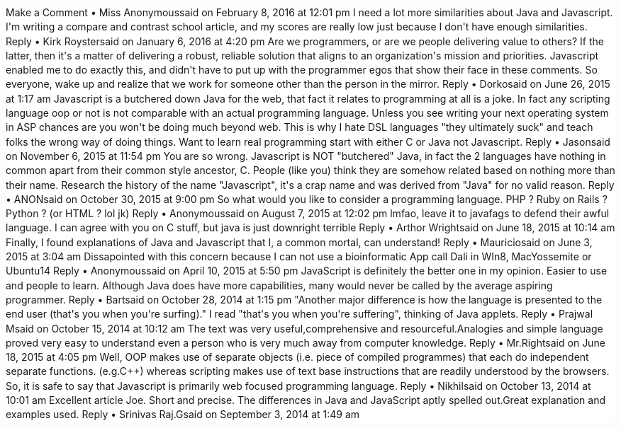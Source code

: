 
Make a Comment
•	Miss Anonymoussaid on February 8, 2016 at 12:01 pm
I need a lot more similarities about Java and Javascript. I'm writing a compare and contrast school article, and my scores are really low just because I don't have enough similarities.
Reply
•	Kirk Roystersaid on January 6, 2016 at 4:20 pm
Are we programmers, or are we people delivering value to others? If the latter, then it's a matter of delivering a robust, reliable solution that aligns to an organization's mission and priorities. Javascript enabled me to do exactly this, and didn't have to put up with the programmer egos that show their face in these comments. So everyone, wake up and realize that we work for someone other than the person in the mirror.
Reply
•	Dorkosaid on June 26, 2015 at 1:17 am
Javascript is a butchered down Java for the web, that fact it relates to programming at all is a joke. In fact any scripting language oop or not is not comparable with an actual programming language. Unless you see writing your next operating system in ASP chances are you won't be doing much beyond web. This is why I hate DSL languages "they ultimately suck" and teach folks the wrong way of doing things. Want to learn real programming start with either C or Java not Javascript.
Reply
•	Jasonsaid on November 6, 2015 at 11:54 pm
You are so wrong. Javascript is NOT "butchered" Java, in fact the 2 languages have nothing in common apart from their common style ancestor, C. People (like you) think they are somehow related based on nothing more than their name. Research the history of the name "Javascript", it's a crap name and was derived from "Java" for no valid reason.
Reply
•	ANONsaid on October 30, 2015 at 9:00 pm
So what would you like to consider a programming language. PHP ? Ruby on Rails ? Python ? (or HTML ? lol jk)
Reply
•	Anonymoussaid on August 7, 2015 at 12:02 pm
lmfao, leave it to javafags to defend their awful language. I can agree with you on C stuff, but java is just downright terrible
Reply
•	Arthor Wrightsaid on June 18, 2015 at 10:14 am
Finally, I found explanations of Java and Javascript that I, a common mortal, can understand!
Reply
•	Mauriciosaid on June 3, 2015 at 3:04 am
Dissapointed with this concern because I can not use a bioinformatic App call Dali in WIn8, MacYossemite or Ubuntu14
Reply
•	Anonymoussaid on April 10, 2015 at 5:50 pm
JavaScript is definitely the better one in my opinion. Easier to use and people to learn. Although Java does have more capabilities, many would never be called by the average aspiring programmer.
Reply
•	Bartsaid on October 28, 2014 at 1:15 pm
"Another major difference is how the language is presented to the end user (that's you when you're surfing)." I read "that's you when you're suffering", thinking of Java applets.
Reply
•	Prajwal Msaid on October 15, 2014 at 10:12 am
The text was very useful,comprehensive and resourceful.Analogies and simple language proved very easy to understand even a person who is very much away from computer knowledge.
Reply
•	Mr.Rightsaid on June 18, 2015 at 4:05 pm
Well, OOP makes use of separate objects (i.e. piece of compiled programmes) that each do independent separate functions. (e.g.C++) whereas scripting makes use of text base instructions that are readily understood by the browsers. So, it is safe to say that Javascript is primarily web focused programming language.
Reply
•	Nikhilsaid on October 13, 2014 at 10:01 am
Excellent article Joe. Short and precise. The differences in Java and JavaScript aptly spelled out.Great explanation and examples used.
Reply
•	Srinivas Raj.Gsaid on September 3, 2014 at 1:49 am
